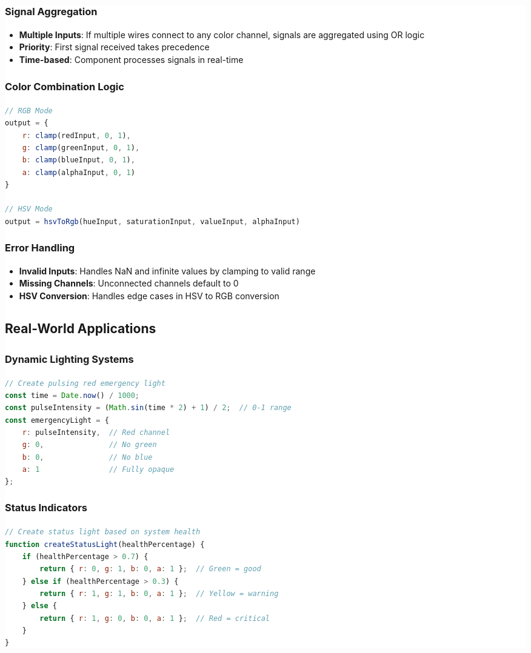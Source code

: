 ### Signal Aggregation
- **Multiple Inputs**: If multiple wires connect to any color channel, signals are aggregated using OR logic
- **Priority**: First signal received takes precedence
- **Time-based**: Component processes signals in real-time

### Color Combination Logic
```javascript
// RGB Mode
output = {
    r: clamp(redInput, 0, 1),
    g: clamp(greenInput, 0, 1),
    b: clamp(blueInput, 0, 1),
    a: clamp(alphaInput, 0, 1)
}

// HSV Mode
output = hsvToRgb(hueInput, saturationInput, valueInput, alphaInput)
```

### Error Handling
- **Invalid Inputs**: Handles NaN and infinite values by clamping to valid range
- **Missing Channels**: Unconnected channels default to 0
- **HSV Conversion**: Handles edge cases in HSV to RGB conversion

## Real-World Applications

### Dynamic Lighting Systems
```javascript
// Create pulsing red emergency light
const time = Date.now() / 1000;
const pulseIntensity = (Math.sin(time * 2) + 1) / 2;  // 0-1 range
const emergencyLight = {
    r: pulseIntensity,  // Red channel
    g: 0,               // No green
    b: 0,               // No blue
    a: 1                // Fully opaque
};
```

### Status Indicators
```javascript
// Create status light based on system health
function createStatusLight(healthPercentage) {
    if (healthPercentage > 0.7) {
        return { r: 0, g: 1, b: 0, a: 1 };  // Green = good
    } else if (healthPercentage > 0.3) {
        return { r: 1, g: 1, b: 0, a: 1 };  // Yellow = warning
    } else {
        return { r: 1, g: 0, b: 0, a: 1 };  // Red = critical
    }
}
```
